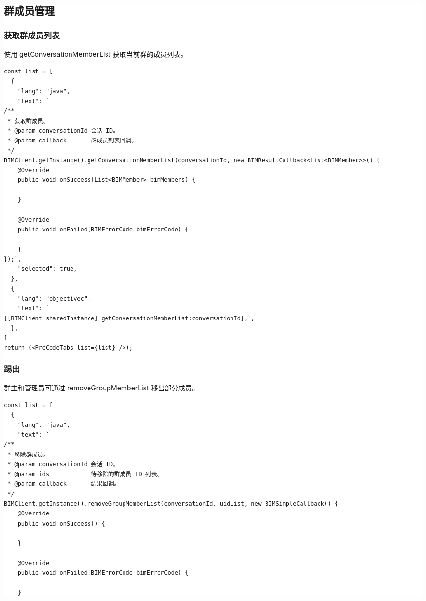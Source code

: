 
## 群成员管理

### 获取群成员列表

使用 getConversationMemberList 获取当前群的成员列表。

```mixin-react
const list = [
  {
    "lang": "java",
    "text": `
/**
 * 获取群成员。
 * @param conversationId 会话 ID。
 * @param callback       群成员列表回调。
 */
BIMClient.getInstance().getConversationMemberList(conversationId, new BIMResultCallback<List<BIMMember>>() {
    @Override
    public void onSuccess(List<BIMMember> bimMembers) {
        
    }

    @Override
    public void onFailed(BIMErrorCode bimErrorCode) {

    }
});`,
    "selected": true,
  },
  {
    "lang": "objectivec",
    "text": `
[[BIMClient sharedInstance] getConversationMemberList:conversationId];`, 
  },
]
return (<PreCodeTabs list={list} />);
```

### 踢出

群主和管理员可通过 removeGroupMemberList 移出部分成员。

```mixin-react
const list = [
  {
    "lang": "java",
    "text": `
/**
 * 移除群成员。
 * @param conversationId 会话 ID。
 * @param ids            待移除的群成员 ID 列表。
 * @param callback       结果回调。
 */
BIMClient.getInstance().removeGroupMemberList(conversationId, uidList, new BIMSimpleCallback() {
    @Override
    public void onSuccess() {
        
    }

    @Override
    public void onFailed(BIMErrorCode bimErrorCode) {

    }
```